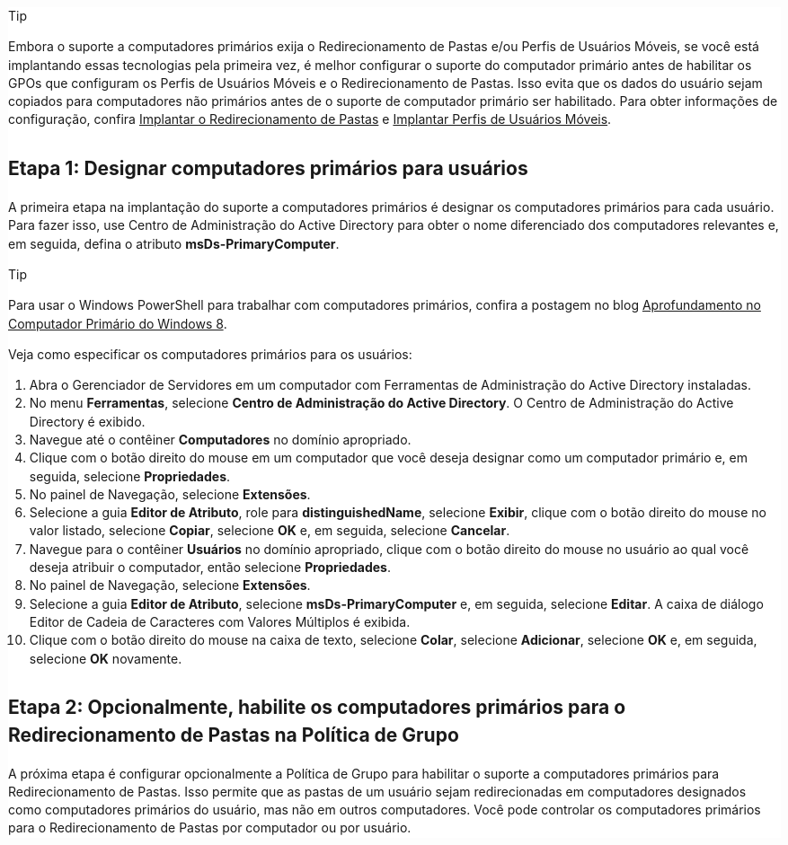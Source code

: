 > [!TIP]
> Embora o suporte a computadores primários exija o Redirecionamento de Pastas e/ou Perfis de Usuários Móveis, se você está implantando essas tecnologias pela primeira vez, é melhor configurar o suporte do computador primário antes de habilitar os GPOs que configuram os Perfis de Usuários Móveis e o Redirecionamento de Pastas. Isso evita que os dados do usuário sejam copiados para computadores não primários antes de o suporte de computador primário ser habilitado. Para obter informações de configuração, confira [Implantar o Redirecionamento de Pastas](deploy-folder-redirection.md) e [Implantar Perfis de Usuários Móveis](deploy-roaming-user-profiles.md).

## <a name="step-1-designate-primary-computers-for-users"></a>Etapa 1: Designar computadores primários para usuários

A primeira etapa na implantação do suporte a computadores primários é designar os computadores primários para cada usuário. Para fazer isso, use Centro de Administração do Active Directory para obter o nome diferenciado dos computadores relevantes e, em seguida, defina o atributo **msDs-PrimaryComputer**.

> [!TIP]
> Para usar o Windows PowerShell para trabalhar com computadores primários, confira a postagem no blog [Aprofundamento no Computador Primário do Windows 8](<https://blogs.technet.microsoft.com/askds/2012/10/23/digging-a-little-deeper-into-windows-8-primary-computer/>).

Veja como especificar os computadores primários para os usuários:

1. Abra o Gerenciador de Servidores em um computador com Ferramentas de Administração do Active Directory instaladas.
2. No menu **Ferramentas**, selecione **Centro de Administração do Active Directory**. O Centro de Administração do Active Directory é exibido.
3. Navegue até o contêiner **Computadores** no domínio apropriado.
4. Clique com o botão direito do mouse em um computador que você deseja designar como um computador primário e, em seguida, selecione **Propriedades**.
5. No painel de Navegação, selecione **Extensões**.
6. Selecione a guia **Editor de Atributo**, role para **distinguishedName**, selecione **Exibir**, clique com o botão direito do mouse no valor listado, selecione **Copiar**, selecione **OK** e, em seguida, selecione **Cancelar**.
7. Navegue para o contêiner **Usuários** no domínio apropriado, clique com o botão direito do mouse no usuário ao qual você deseja atribuir o computador, então selecione **Propriedades**.
8. No painel de Navegação, selecione **Extensões**.
9. Selecione a guia **Editor de Atributo**, selecione **msDs-PrimaryComputer** e, em seguida, selecione **Editar**. A caixa de diálogo Editor de Cadeia de Caracteres com Valores Múltiplos é exibida.
10. Clique com o botão direito do mouse na caixa de texto, selecione **Colar**, selecione **Adicionar**, selecione **OK** e, em seguida, selecione **OK** novamente.

## <a name="step-2-optionally-enable-primary-computers-for-folder-redirection-in-group-policy"></a>Etapa 2: Opcionalmente, habilite os computadores primários para o Redirecionamento de Pastas na Política de Grupo

A próxima etapa é configurar opcionalmente a Política de Grupo para habilitar o suporte a computadores primários para Redirecionamento de Pastas. Isso permite que as pastas de um usuário sejam redirecionadas em computadores designados como computadores primários do usuário, mas não em outros computadores. Você pode controlar os computadores primários para o Redirecionamento de Pastas por computador ou por usuário.
